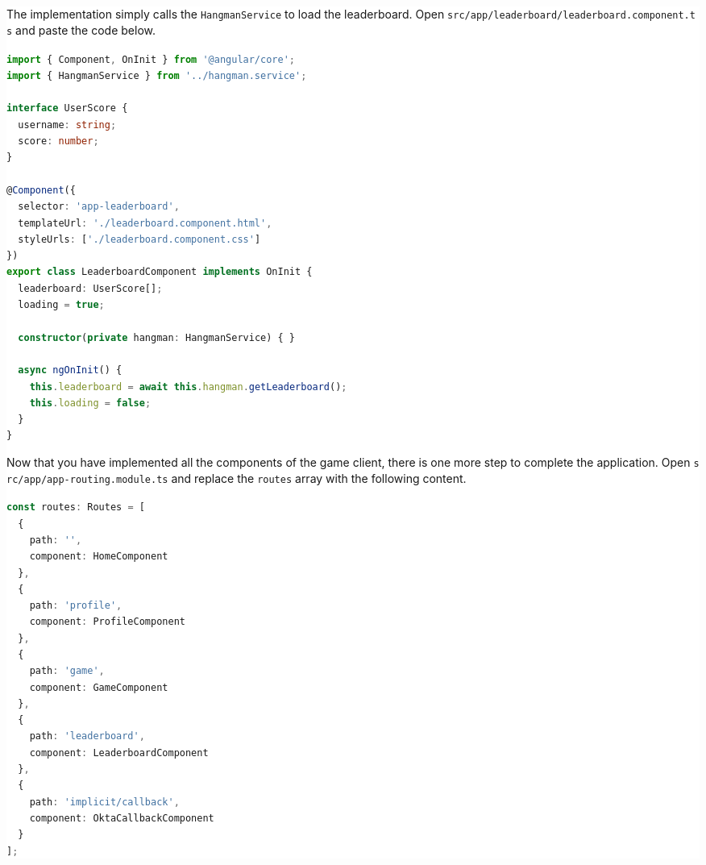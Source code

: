 The implementation simply calls the `HangmanService` to load the leaderboard. Open `src/app/leaderboard/leaderboard.component.ts` and paste the code below.

```ts
import { Component, OnInit } from '@angular/core';
import { HangmanService } from '../hangman.service';

interface UserScore {
  username: string;
  score: number;
}

@Component({
  selector: 'app-leaderboard',
  templateUrl: './leaderboard.component.html',
  styleUrls: ['./leaderboard.component.css']
})
export class LeaderboardComponent implements OnInit {
  leaderboard: UserScore[];
  loading = true;

  constructor(private hangman: HangmanService) { }

  async ngOnInit() {
    this.leaderboard = await this.hangman.getLeaderboard();
    this.loading = false;
  }
}
```

Now that you have implemented all the components of the game client, there is one more step to complete the application. Open `src/app/app-routing.module.ts` and replace the `routes` array with the following content.

```ts
const routes: Routes = [
  {
    path: '',
    component: HomeComponent
  },
  {
    path: 'profile',
    component: ProfileComponent
  },
  {
    path: 'game',
    component: GameComponent
  },
  {
    path: 'leaderboard',
    component: LeaderboardComponent
  },
  {
    path: 'implicit/callback',
    component: OktaCallbackComponent
  }
];
```
